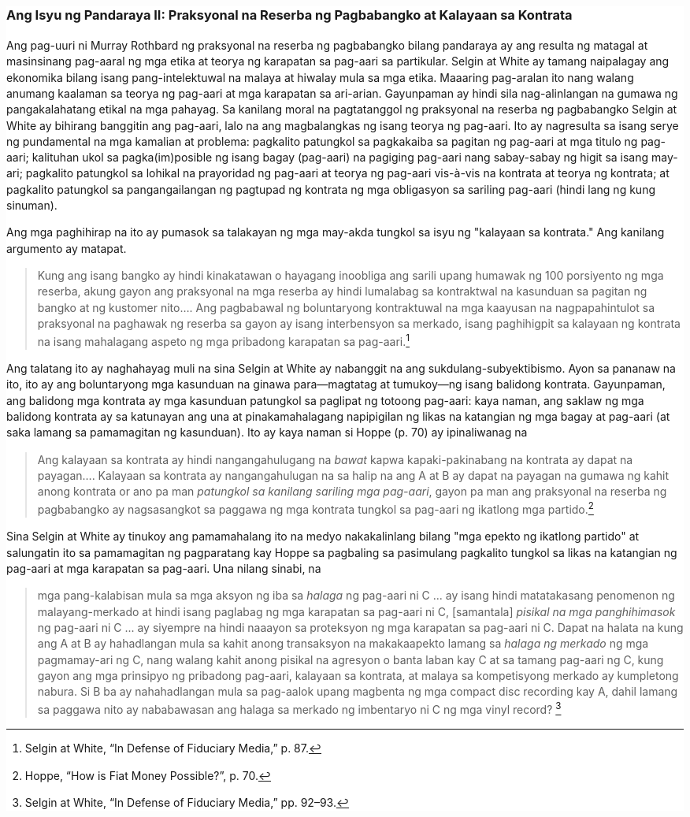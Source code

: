 ### Ang Isyu ng Pandaraya II: Praksyonal na Reserba ng Pagbabangko at Kalayaan sa Kontrata

Ang pag-uuri ni Murray Rothbard ng praksyonal na reserba ng pagbabangko bilang pandaraya ay ang resulta ng matagal at masinsinang pag-aaral ng mga etika at teorya ng karapatan sa pag-aari sa partikular. Selgin at White ay tamang naipalagay ang ekonomika bilang isang pang-intelektuwal na malaya at hiwalay mula sa mga etika. Maaaring pag-aralan ito nang walang anumang kaalaman sa teorya ng pag-aari at mga karapatan sa ari-arian. Gayunpaman ay hindi sila nag-alinlangan na gumawa ng pangakalahatang etikal na mga pahayag. Sa kanilang moral na pagtatanggol ng praksyonal na reserba ng pagbabangko Selgin at White ay bihirang banggitin ang pag-aari, lalo na ang magbalangkas ng isang teorya ng pag-aari. Ito ay nagresulta sa isang serye ng pundamental na mga kamalian at problema: pagkalito patungkol sa pagkakaiba sa pagitan ng pag-aari at mga titulo ng pag-aari; kalituhan ukol sa pagka(im)posible ng isang bagay (pag-aari) na pagiging pag-aari nang sabay-sabay ng higit sa isang may-ari; pagkalito patungkol sa lohikal na prayoridad ng pag-aari at teorya ng pag-aari vis-à-vis na kontrata at teorya ng kontrata; at pagkalito patungkol sa pangangailangan ng pagtupad ng kontrata ng mga obligasyon sa sariling pag-aari (hindi lang ng kung sinuman).

Ang mga paghihirap na ito ay pumasok sa talakayan ng mga may-akda tungkol sa isyu ng "kalayaan sa kontrata." Ang kanilang argumento ay matapat.

> Kung ang isang bangko ay hindi kinakatawan o hayagang inoobliga ang sarili upang humawak ng 100 porsiyento ng mga reserba, akung gayon ang praksyonal na mga reserba ay hindi lumalabag sa kontraktwal na kasunduan sa pagitan ng bangko at ng kustomer nito…. Ang pagbabawal ng boluntaryong kontraktuwal na mga kaayusan na nagpapahintulot sa praksyonal na paghawak ng reserba sa gayon ay isang interbensyon sa merkado, isang paghihigpit sa kalayaan ng kontrata na isang mahalagang aspeto ng mga pribadong karapatan sa pag-aari.[^14]

Ang talatang ito ay naghahayag muli na sina Selgin at White ay nabanggit na ang sukdulang-subyektibismo. Ayon sa pananaw na ito, ito ay ang boluntaryong mga kasunduan na ginawa para—magtatag at tumukoy—ng isang balidong kontrata. Gayunpaman, ang balidong mga kontrata ay mga kasunduan patungkol sa paglipat ng totoong pag-aari: kaya naman, ang saklaw ng mga balidong kontrata ay sa katunayan ang una at pinakamahalagang napipigilan ng likas na katangian ng mga bagay at pag-aari (at saka lamang sa pamamagitan ng kasunduan). Ito ay kaya naman si Hoppe (p. 70) ay ipinaliwanag na

> Ang kalayaan sa kontrata ay hindi nangangahulugang na *bawat* kapwa kapaki-pakinabang na kontrata ay dapat na payagan…. Kalayaan sa kontrata ay nangangahulugan na sa halip na ang A at B ay dapat na payagan na gumawa ng kahit anong kontrata or ano pa man *patungkol sa kanilang sariling mga pag-aari*, gayon pa man ang praksyonal na reserba ng pagbabangko ay nagsasangkot sa paggawa ng mga kontrata tungkol sa pag-aari ng ikatlong mga partido.[^15]

Sina Selgin at White ay tinukoy ang pamamahalang ito na medyo nakakalinlang bilang "mga epekto ng ikatlong partido" at salungatin ito sa pamamagitan ng pagparatang kay Hoppe sa pagbaling sa pasimulang pagkalito tungkol sa likas na katangian ng pag-aari at mga karapatan sa pag-aari. Una nilang sinabi, na

> mga pang-kalabisan mula sa mga aksyon ng iba sa *halaga* ng pag-aari ni C ... ay isang hindi matatakasang penomenon ng malayang-merkado at hindi isang paglabag ng mga karapatan sa pag-aari ni C, [samantala] *pisikal na mga panghihimasok* ng pag-aari ni C ... ay siyempre na hindi naaayon sa proteksyon ng mga karapatan sa pag-aari ni C. Dapat na halata na kung ang A at B ay hahadlangan mula sa kahit anong transaksyon na makakaapekto lamang sa *halaga ng merkado* ng mga pagmamay-ari ng C, nang walang kahit anong pisikal na agresyon o banta laban kay C at sa tamang pag-aari ng C, kung gayon ang mga prinsipyo ng pribadong pag-aari, kalayaan sa kontrata, at malaya sa kompetisyong merkado ay kumpletong nabura. Si B ba ay nahahadlangan mula sa pag-aalok upang magbenta ng mga compact disc recording kay A, dahil lamang sa paggawa nito ay nababawasan ang halaga sa merkado ng imbentaryo ni C ng mga vinyl record? [^16]


[^14]: Selgin at White, “In Defense of Fiduciary Media,” p. 87.
[^15]: Hoppe, “How is Fiat Money Possible?”, p. 70.
[^16]: Selgin at White, “In Defense of Fiduciary Media,” pp. 92–93.
[^17]: Para sa halimbawa, Hans-Hermann Hoppe (“From the Economics of Laissez-Faire to the Ethics of Libertarianism,” sa *Man, Economy, and Liberty: Essays in Honor of Murray N. Rothbard*, Walter Block at Llewellyn H. Rockwell, Jr., eds. [Auburn, Ala.: Ludwig von Mises Institute, 1988], pp. 69ff.); at ang pagsuri ni White tungkol kay Hoppe (Lawrence White, “Review of *Man, Economy, and Liberty: Essays in Honor of Murray N. Rothbard,*” *Journal of Economic Literature* (June 1990): 664–65).
[^18]: Tingnan din ang tala 7 sa itaas. Ipapakita rin namin na ang kahulugan ng mga may-akdang ito ng pangangailangan para sa (at suplay ng) pera ay mali ang pakahulugan. Ang pagtaas ng pangangailangan sa pera (o mga patatas o kotse) ay hindi lamang isang kahilingan na magkaroon ng mas maraming pera (o mga patatas), ngunit higit pang *epektibong* pangangailangan.
[^19]: Selgin at White, "Sa Depensa sa Fiduciary Media," p. 95.
[^20]: Ibid., p. 93.
[^21]: Ibid., p. 88.
[^22]: Ibid., p. 94.
[^23]: Para maiwasan ang anumang hindi pagkakaintindihan, ang terminong monopolyo ay ginamit dito sa kanyang Rothbardian na depinisyon bilang isang eksklusibong pribilehiyo (o ang kawalan ng libreng lahok). Ang monopolyo ng batas at kaayusan ay nangangahulugan na ang isa ay maaaring bumaling sa katarungan at proteksyon lamang sa isang partido—ang estado—at na eksklusibong ang partidong ito lamang na nagtatakda ng nilalaman ng katarungan at proteksyon..